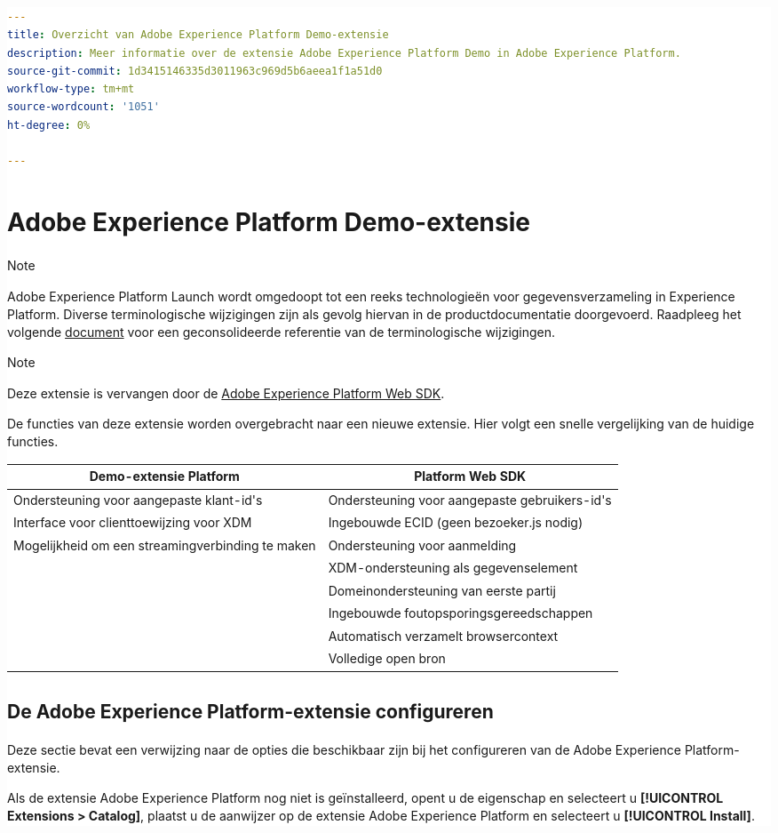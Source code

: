 ```yaml
---
title: Overzicht van Adobe Experience Platform Demo-extensie
description: Meer informatie over de extensie Adobe Experience Platform Demo in Adobe Experience Platform.
source-git-commit: 1d3415146335d3011963c969d5b6aeea1f1a51d0
workflow-type: tm+mt
source-wordcount: '1051'
ht-degree: 0%

---
```


# Adobe Experience Platform Demo-extensie

>[!NOTE]
>
>Adobe Experience Platform Launch wordt omgedoopt tot een reeks technologieën voor gegevensverzameling in Experience Platform. Diverse terminologische wijzigingen zijn als gevolg hiervan in de productdocumentatie doorgevoerd. Raadpleeg het volgende [document](../../../term-updates.md) voor een geconsolideerde referentie van de terminologische wijzigingen.

>[!NOTE]
>
>Deze extensie is vervangen door de [Adobe Experience Platform Web SDK](../sdk/overview.md).

De functies van deze extensie worden overgebracht naar een nieuwe extensie. Hier volgt een snelle vergelijking van de huidige functies.

| Demo-extensie Platform | Platform Web SDK |
| ------------------ | ----------- |
| Ondersteuning voor aangepaste klant-id&#39;s | Ondersteuning voor aangepaste gebruikers-id&#39;s |
| Interface voor clienttoewijzing voor XDM | Ingebouwde ECID (geen bezoeker.js nodig) |
| Mogelijkheid om een streamingverbinding te maken | Ondersteuning voor aanmelding |
|  | XDM-ondersteuning als gegevenselement |
|  | Domeinondersteuning van eerste partij |
|  | Ingebouwde foutopsporingsgereedschappen |
|  | Automatisch verzamelt browsercontext |
|  | Volledige open bron |


## De Adobe Experience Platform-extensie configureren

Deze sectie bevat een verwijzing naar de opties die beschikbaar zijn bij het configureren van de Adobe Experience Platform-extensie.

Als de extensie Adobe Experience Platform nog niet is geïnstalleerd, opent u de eigenschap en selecteert u **[!UICONTROL Extensions > Catalog]**, plaatst u de aanwijzer op de extensie Adobe Experience Platform en selecteert u **[!UICONTROL Install]**.
